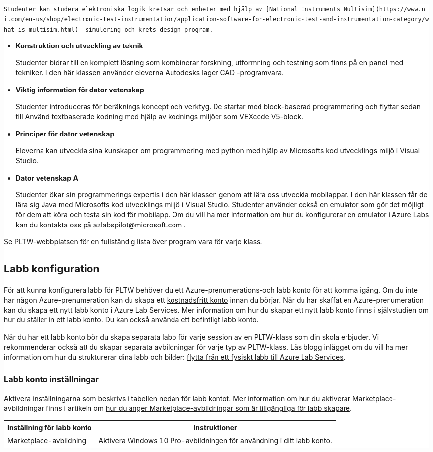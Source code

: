     Studenter kan studera elektroniska logik kretsar och enheter med hjälp av [National Instruments Multisim](https://www.ni.com/en-us/shop/electronic-test-instrumentation/application-software-for-electronic-test-and-instrumentation-category/what-is-multisim.html) -simulering och krets design program.

- **Konstruktion och utveckling av teknik**

    Studenter bidrar till en komplett lösning som kombinerar forskning, utformning och testning som finns på en panel med tekniker.  I den här klassen använder eleverna [Autodesks lager CAD](https://www.autodesk.com/products/inventor/new-features) -programvara.

- **Viktig information för dator vetenskap**

    Studenter introduceras för beräknings koncept och verktyg.  De startar med block-baserad programmering och flyttar sedan till Använd textbaserade kodning med hjälp av kodnings miljöer som [VEXcode V5-block](https://s3.amazonaws.com/support-downloads.pltw.org/2020-21/VEXcode+V5+Blocks/VexCode+V5+Blocks+Installation+Guide.pdf).

- **Principer för dator vetenskap**
    
    Eleverna kan utveckla sina kunskaper om programmering med [python](https://www.python.org/) med hjälp av [Microsofts kod utvecklings miljö i Visual Studio](https://code.visualstudio.com/). 

- **Dator vetenskap A**

    Studenter ökar sin programmerings expertis i den här klassen genom att lära oss utveckla mobilappar.  I den här klassen får de lära sig [Java](https://www.java.com/) med [Microsofts kod utvecklings miljö i Visual Studio](https://code.visualstudio.com/).  Studenter använder också en emulator som gör det möjligt för dem att köra och testa sin kod för mobilapp.  Om du vill ha mer information om hur du konfigurerar en emulator i Azure Labs kan du kontakta oss på azlabspilot@microsoft.com .

Se PLTW-webbplatsen för en [fullständig lista över program vara](https://www.pltw.org/pltw-software) för varje klass.

## <a name="lab-configuration"></a>Labb konfiguration
För att kunna konfigurera labb för PLTW behöver du ett Azure-prenumerations-och labb konto för att komma igång. Om du inte har någon Azure-prenumeration kan du skapa ett [kostnadsfritt konto](https://azure.microsoft.com/free/) innan du börjar. När du har skaffat en Azure-prenumeration kan du skapa ett nytt labb konto i Azure Lab Services. Mer information om hur du skapar ett nytt labb konto finns i självstudien om [hur du ställer in ett labb konto](https://docs.microsoft.com/azure/lab-services/classroom-labs/tutorial-setup-lab-account). Du kan också använda ett befintligt labb konto.

När du har ett labb konto bör du skapa separata labb för varje session av en PLTW-klass som din skola erbjuder.  Vi rekommenderar också att du skapar separata avbildningar för varje typ av PLTW-klass.  Läs blogg inlägget om du vill ha mer information om hur du strukturerar dina labb och bilder: [flytta från ett fysiskt labb till Azure Lab Services](https://techcommunity.microsoft.com/t5/azure-lab-services/moving-from-a-physical-lab-to-azure-lab-services/ba-p/1654931).

### <a name="lab-account-settings"></a>Labb konto inställningar
Aktivera inställningarna som beskrivs i tabellen nedan för labb kontot. Mer information om hur du aktiverar Marketplace-avbildningar finns i artikeln om [hur du anger Marketplace-avbildningar som är tillgängliga för labb skapare](https://docs.microsoft.com/azure/lab-services/classroom-labs/specify-marketplace-images).

| Inställning för labb konto | Instruktioner |
| -------------------- | ----- |
| Marketplace-avbildning | Aktivera Windows 10 Pro-avbildningen för användning i ditt labb konto. |

